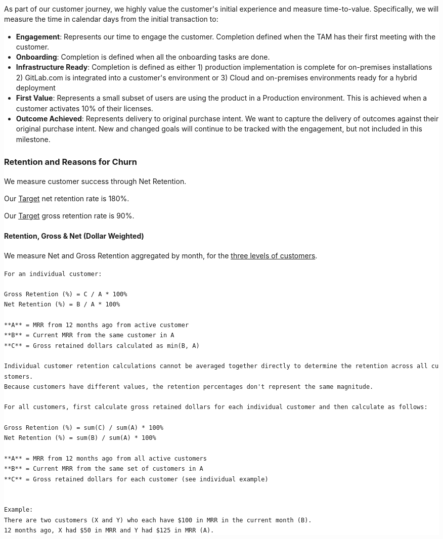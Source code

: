 As part of our customer journey, we highly value the customer's initial experience and measure time-to-value. Specifically, we will measure the time in calendar days from the initial transaction to:

* **Engagement**: Represents our time to engage the customer. Completion defined when the TAM has their first meeting with the customer.
* **Onboarding**: Completion is defined when all the onboarding tasks are done.
* **Infrastructure Ready**: Completion is defined as either 1) production implementation is complete for on-premises installations 2) GitLab.com is integrated into a customer's environment or 3) Cloud and on-premises environments ready for a hybrid deployment
* **First Value**: Represents a small subset of users are using the product in a Production environment. This is achieved when a customer activates 10% of their licenses.
* **Outcome Achieved**: Represents delivery to original purchase intent. We want to capture the delivery of outcomes against their original purchase intent. New and changed goals will continue to be tracked with the engagement, but not included in this milestone.

### Retention and Reasons for Churn
We measure customer success through Net Retention.  

Our [Target](/handbook/finance/financial-planning-and-analysis/#terminology) net retention rate is 180%.

Our [Target](/handbook/finance/financial-planning-and-analysis/#terminology) gross retention rate is 90%.

#### Retention, Gross & Net (Dollar Weighted)

We measure Net and Gross Retention aggregated by month, for the [three levels of customers](/handbook/sales/#customers).

    For an individual customer:

    Gross Retention (%) = C / A * 100%
    Net Retention (%) = B / A * 100%

    **A** = MRR from 12 months ago from active customer
    **B** = Current MRR from the same customer in A
    **C** = Gross retained dollars calculated as min(B, A)

    Individual customer retention calculations cannot be averaged together directly to determine the retention across all customers.
    Because customers have different values, the retention percentages don't represent the same magnitude.

    For all customers, first calculate gross retained dollars for each individual customer and then calculate as follows:

    Gross Retention (%) = sum(C) / sum(A) * 100%
    Net Retention (%) = sum(B) / sum(A) * 100%

    **A** = MRR from 12 months ago from all active customers
    **B** = Current MRR from the same set of customers in A
    **C** = Gross retained dollars for each customer (see individual example)

    
    Example: 
    There are two customers (X and Y) who each have $100 in MRR in the current month (B).
    12 months ago, X had $50 in MRR and Y had $125 in MRR (A).
    